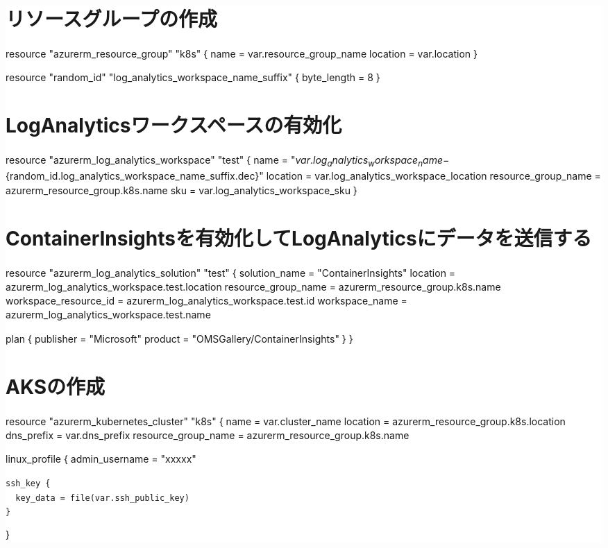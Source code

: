 # リソースグループの作成
resource "azurerm_resource_group" "k8s" {
  name     = var.resource_group_name
  location = var.location
}

resource "random_id" "log_analytics_workspace_name_suffix" {
  byte_length = 8
}

# LogAnalyticsワークスペースの有効化
resource "azurerm_log_analytics_workspace" "test" {
  name                = "${var.log_analytics_workspace_name}-${random_id.log_analytics_workspace_name_suffix.dec}"
  location            = var.log_analytics_workspace_location
  resource_group_name = azurerm_resource_group.k8s.name
  sku                 = var.log_analytics_workspace_sku
}

# ContainerInsightsを有効化してLogAnalyticsにデータを送信する
resource "azurerm_log_analytics_solution" "test" {
  solution_name         = "ContainerInsights"
  location              = azurerm_log_analytics_workspace.test.location
  resource_group_name   = azurerm_resource_group.k8s.name
  workspace_resource_id = azurerm_log_analytics_workspace.test.id
  workspace_name        = azurerm_log_analytics_workspace.test.name

  plan {
    publisher = "Microsoft"
    product   = "OMSGallery/ContainerInsights"
  }
}

# AKSの作成
resource "azurerm_kubernetes_cluster" "k8s" {
  name                = var.cluster_name
  location            = azurerm_resource_group.k8s.location
  dns_prefix          = var.dns_prefix
  resource_group_name = azurerm_resource_group.k8s.name

  linux_profile {
    admin_username = "xxxxx"

    ssh_key {
      key_data = file(var.ssh_public_key)
    }
  }
